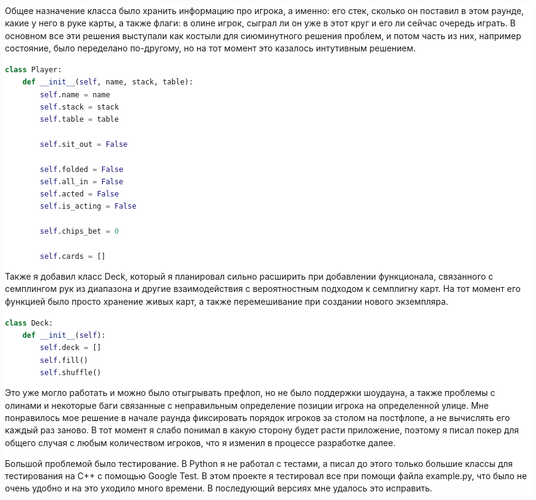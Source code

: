 Общее назначение класса было хранить информацию про игрока, а именно: его стек, сколько он поставил в
этом раунде, какие у него в руке карты, а также флаги: в олине игрок, сыграл ли он уже в этот круг и его ли сейчас очередь играть.
В основном все эти решения выступали как костыли для сиюминутного решения проблем, и потом часть из них, например состояние, было
переделано по-другому, но на тот момент это казалось интутивным решением.

```python
class Player:
    def __init__(self, name, stack, table):
        self.name = name
        self.stack = stack
        self.table = table

        self.sit_out = False

        self.folded = False
        self.all_in = False
        self.acted = False
        self.is_acting = False

        self.chips_bet = 0

        self.cards = []
```

Также я добавил класс Deck, который я планировал сильно расширить при добавлении функционала,
связанного с семплингом рук из диапазона и другие взаимодействия с вероятностным подходом
к семплигну карт. На тот момент его функцией было просто хранение живых карт, а также перемешивание
при создании нового экземпляра.

``` python
class Deck:
    def __init__(self):
        self.deck = []
        self.fill()
        self.shuffle()
```

Это уже могло работать и можно было отыгрывать префлоп, но не было поддержки шоудауна, а также проблемы
с олинами и некоторые баги связанные с неправильным определение позиции игрока на определенной улице.
Мне понравилось мое решение в начале раунда фиксировать порядок игроков за столом на постфлопе, а не
вычислять его каждый раз заново. В тот момент я слабо понимал в какую сторону будет расти приложение, поэтому
я писал покер для общего случая с любым количеством игроков, что я изменил в процессе разработке далее.

Большой проблемой было тестирование. В Python я не работал с тестами, а писал до этого только большие классы для
тестирования на C++ с помощью Google Test. В этом проекте я тестировал все при помощи файла example.py, что
было не очень удобно и на это уходило много времени. В последующий версиях мне удалось это исправить.
